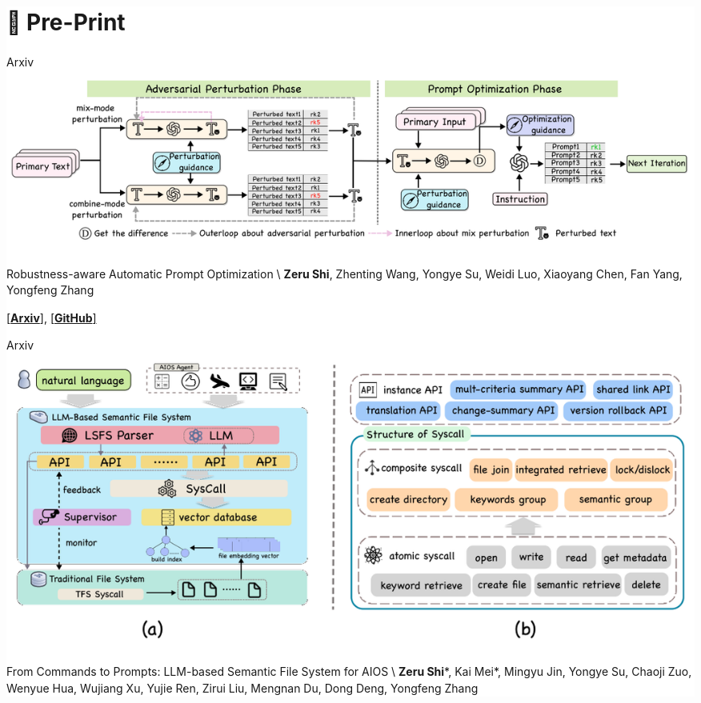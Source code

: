
# 📝 Pre-Print


<div class='paper-box'><div class='paper-box-image'><div><div class="badge">Arxiv</div><img src='images/batprompt.png' alt="sym" width="100%"></div></div>
<div class='paper-box-text' markdown="1">


Robustness-aware Automatic Prompt Optimization \\
**Zeru Shi**, Zhenting Wang, Yongye Su, Weidi Luo, Xiaoyang Chen, Fan Yang, Yongfeng Zhang 

[[**Arxiv**]](https://arxiv.org/abs/2412.18196), [[**GitHub**]](https://github.com/jxzhangjhu/Awesome-LLM-Prompt-Optimization)
</div>
</div>

<div class='paper-box'><div class='paper-box-image'><div><div class="badge">Arxiv</div><img src='images/lsfs.png' alt="sym" width="100%"></div></div>
<div class='paper-box-text' markdown="1">

From Commands to Prompts: LLM-based Semantic File System for AIOS \\
**Zeru Shi**\*, Kai Mei\*, Mingyu Jin, Yongye Su, Chaoji Zuo, Wenyue Hua, Wujiang Xu, Yujie Ren, Zirui Liu, Mengnan Du, Dong Deng, Yongfeng Zhang 
